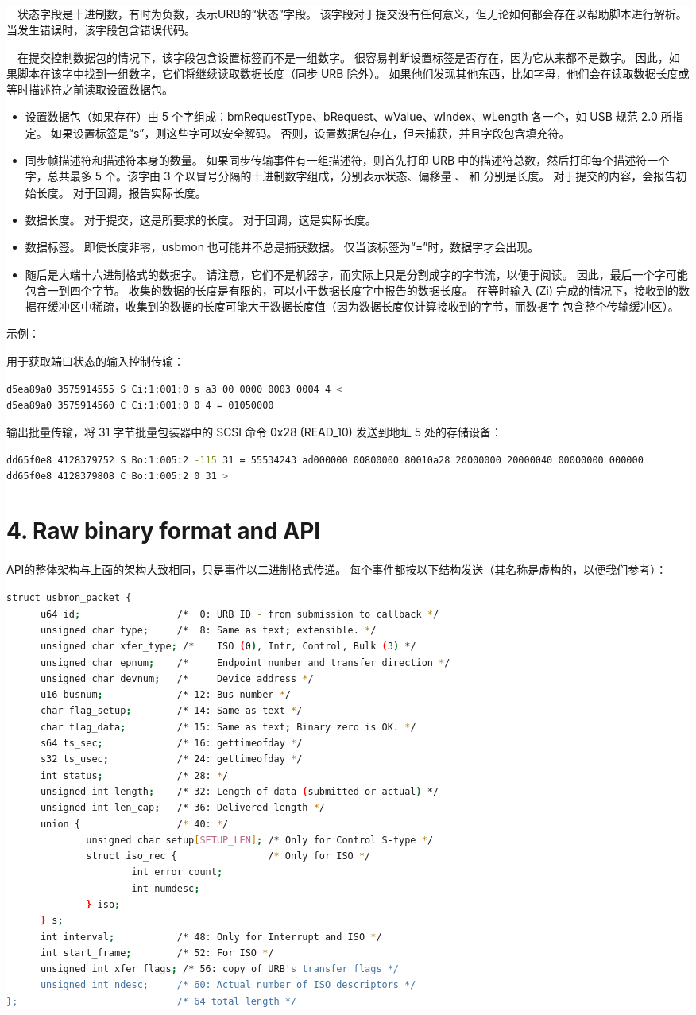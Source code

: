 &emsp;状态字段是十进制数，有时为负数，表示URB的“状态”字段。 该字段对于提交没有任何意义，但无论如何都会存在以帮助脚本进行解析。 当发生错误时，该字段包含错误代码。

&emsp;在提交控制数据包的情况下，该字段包含设置标签而不是一组数字。 很容易判断设置标签是否存在，因为它从来都不是数字。 因此，如果脚本在该字中找到一组数字，它们将继续读取数据长度（同步 URB 除外）。 如果他们发现其他东西，比如字母，他们会在读取数据长度或等时描述符之前读取设置数据包。

- 设置数据包（如果存在）由 5 个字组成：bmRequestType、bRequest、wValue、wIndex、wLength 各一个，如 USB 规范 2.0 所指定。 如果设置标签是“s”，则这些字可以安全解码。 否则，设置数据包存在，但未捕获，并且字段包含填充符。

- 同步帧描述符和描述符本身的数量。 如果同步传输事件有一组描述符，则首先打印 URB 中的描述符总数，然后打印每个描述符一个字，总共最多 5 个。该字由 3 个以冒号分隔的十进制数字组成，分别表示状态、偏移量 、 和 分别是长度。 对于提交的内容，会报告初始长度。 对于回调，报告实际长度。

- 数据长度。 对于提交，这是所要求的长度。 对于回调，这是实际长度。

- 数据标签。 即使长度非零，usbmon 也可能并不总是捕获数据。 仅当该标签为“=”时，数据字才会出现。

- 随后是大端十六进制格式的数据字。 请注意，它们不是机器字，而实际上只是分割成字的字节流，以便于阅读。 因此，最后一个字可能包含一到四个字节。 收集的数据的长度是有限的，可以小于数据长度字中报告的数据长度。 在等时输入 (Zi) 完成的情况下，接收到的数据在缓冲区中稀疏，收集到的数据的长度可能大于数据长度值（因为数据长度仅计算接收到的字节，而数据字 包含整个传输缓冲区）。

示例：

用于获取端口状态的输入控制传输：

```bash
d5ea89a0 3575914555 S Ci:1:001:0 s a3 00 0000 0003 0004 4 <
d5ea89a0 3575914560 C Ci:1:001:0 0 4 = 01050000
```

输出批量传输，将 31 字节批量包装器中的 SCSI 命令 0x28 (READ_10) 发送到地址 5 处的存储设备：

```bash
dd65f0e8 4128379752 S Bo:1:005:2 -115 31 = 55534243 ad000000 00800000 80010a28 20000000 20000040 00000000 000000
dd65f0e8 4128379808 C Bo:1:005:2 0 31 >
```


# 4. Raw binary format and API

API的整体架构与上面的架构大致相同，只是事件以二进制格式传递。 每个事件都按以下结构发送（其名称是虚构的，以便我们参考）：

```bash
struct usbmon_packet {
      u64 id;                 /*  0: URB ID - from submission to callback */
      unsigned char type;     /*  8: Same as text; extensible. */
      unsigned char xfer_type; /*    ISO (0), Intr, Control, Bulk (3) */
      unsigned char epnum;    /*     Endpoint number and transfer direction */
      unsigned char devnum;   /*     Device address */
      u16 busnum;             /* 12: Bus number */
      char flag_setup;        /* 14: Same as text */
      char flag_data;         /* 15: Same as text; Binary zero is OK. */
      s64 ts_sec;             /* 16: gettimeofday */
      s32 ts_usec;            /* 24: gettimeofday */
      int status;             /* 28: */
      unsigned int length;    /* 32: Length of data (submitted or actual) */
      unsigned int len_cap;   /* 36: Delivered length */
      union {                 /* 40: */
              unsigned char setup[SETUP_LEN]; /* Only for Control S-type */
              struct iso_rec {                /* Only for ISO */
                      int error_count;
                      int numdesc;
              } iso;
      } s;
      int interval;           /* 48: Only for Interrupt and ISO */
      int start_frame;        /* 52: For ISO */
      unsigned int xfer_flags; /* 56: copy of URB's transfer_flags */
      unsigned int ndesc;     /* 60: Actual number of ISO descriptors */
};                            /* 64 total length */
```
